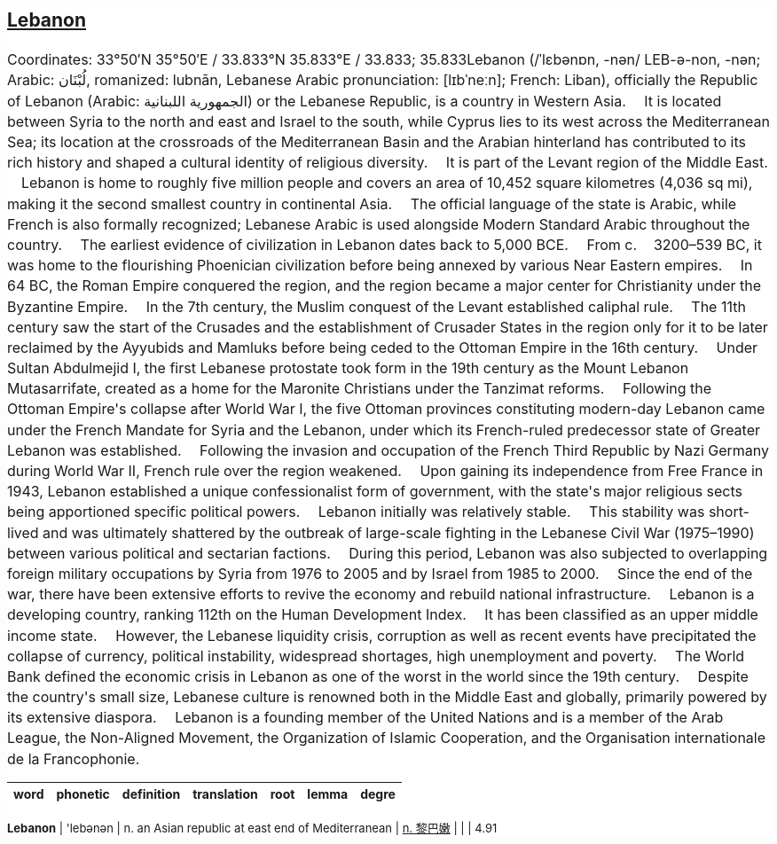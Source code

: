 

## <a href=https://en.wikipedia.org/wiki/Lebanon>Lebanon</a> 
<font size=3>
Coordinates: 33°50′N 35°50′E﻿ / ﻿33.833°N 35.833°E﻿ / 33.833; 35.833Lebanon (/ˈlɛbənɒn, -nən/ LEB-ə-non, -⁠nən; Arabic: لُبْنَان, romanized: lubnān, Lebanese Arabic pronunciation: [lɪbˈneːn]; French: Liban), officially the Republic of Lebanon (Arabic: الجمهورية اللبنانية) or the Lebanese Republic, is a country in Western Asia. 　It is located between Syria to the north and east and Israel to the south, while Cyprus lies to its west across the Mediterranean Sea; its location at the crossroads of the Mediterranean Basin and the Arabian hinterland has contributed to its rich history and shaped a cultural identity of religious diversity. 　It is part of the Levant region of the Middle East. 　Lebanon is home to roughly five million people and covers an area of 10,452 square kilometres (4,036 sq mi), making it the second smallest country in continental Asia. 　The official language of the state is Arabic, while French is also formally recognized; Lebanese Arabic is used alongside Modern Standard Arabic throughout the country. 　The earliest evidence of civilization in Lebanon dates back to 5,000 BCE. 　From c. 　3200–539 BC, it was home to the flourishing Phoenician civilization before being annexed by various Near Eastern empires. 　In 64 BC, the Roman Empire conquered the region, and the region became a major center for Christianity under the Byzantine Empire. 　In the 7th century, the Muslim conquest of the Levant established caliphal rule. 　The 11th century saw the start of the Crusades and the establishment of Crusader States in the region only for it to be later reclaimed by the Ayyubids and Mamluks before being ceded to the Ottoman Empire in the 16th century. 　Under Sultan Abdulmejid I, the first Lebanese protostate took form in the 19th century as the Mount Lebanon Mutasarrifate, created as a home for the Maronite Christians under the Tanzimat reforms. 　Following the Ottoman Empire's collapse after World War I, the five Ottoman provinces constituting modern-day Lebanon came under the French Mandate for Syria and the Lebanon, under which its French-ruled predecessor state of Greater Lebanon was established. 　Following the invasion and occupation of the French Third Republic by Nazi Germany during World War II, French rule over the region weakened. 　Upon gaining its independence from Free France in 1943, Lebanon established a unique confessionalist form of government, with the state's major religious sects being apportioned specific political powers. 　Lebanon initially was relatively stable. 　This stability was short-lived and was ultimately shattered by the outbreak of large-scale fighting in the Lebanese Civil War (1975–1990) between various political and sectarian factions. 　During this period, Lebanon was also subjected to overlapping foreign military occupations by Syria from 1976 to 2005 and by Israel from 1985 to 2000. 　Since the end of the war, there have been extensive efforts to revive the economy and rebuild national infrastructure. 　Lebanon is a developing country, ranking 112th on the Human Development Index. 　It has been classified as an upper middle income state. 　However, the Lebanese liquidity crisis, corruption as well as recent events have precipitated the collapse of currency, political instability, widespread shortages, high unemployment and poverty. 　The World Bank defined the economic crisis in Lebanon as one of the worst in the world since the 19th century. 　Despite the country's small size, Lebanese culture is renowned both in the Middle East and globally, primarily powered by its extensive diaspora. 　Lebanon is a founding member of the United Nations and is a member of the Arab League, the Non-Aligned Movement, the Organization of Islamic Cooperation, and the Organisation internationale de la Francophonie.
</font>

word | phonetic | definition | translation | root | lemma | degre
---- | ---- | ---- | ---- | ---- | ---- | ----
<font size=2>
<b>Lebanon</b> | 'lebәnәn | n. an Asian republic at east end of Mediterranean | <a href=https://en.wikipedia.org/wiki/Lebanon>n. 黎巴嫩</a> |  |  | 4.91
</font>
<br>
